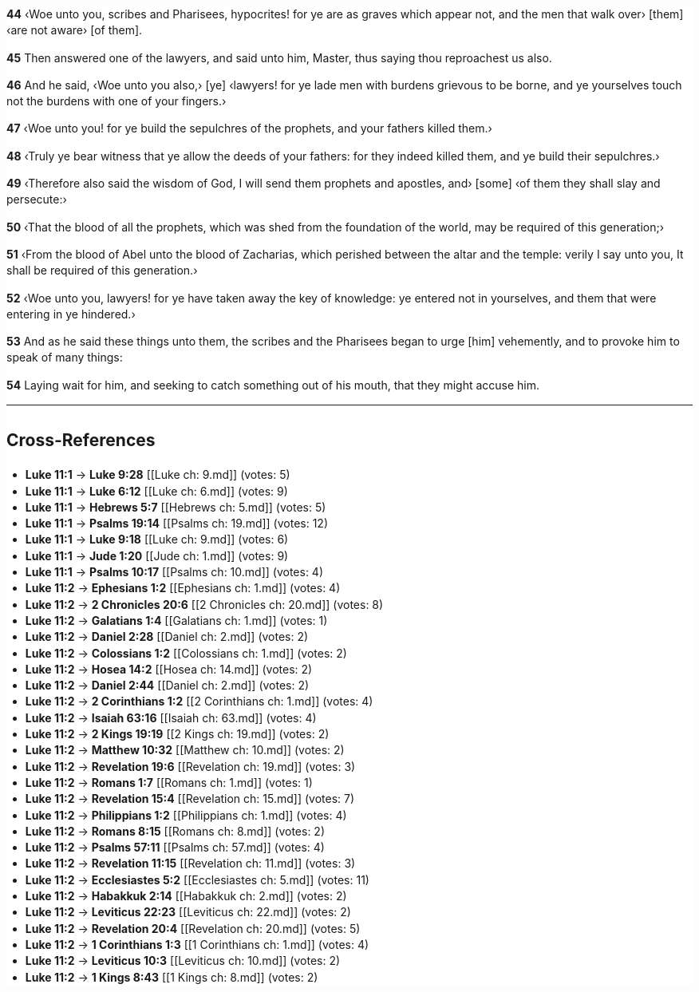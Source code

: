 **44** ‹Woe unto you, scribes and Pharisees, hypocrites! for ye are as graves which appear not, and the men that walk over› [them] ‹are not aware› [of them].

**45** Then answered one of the lawyers, and said unto him, Master, thus saying thou reproachest us also.

**46** And he said, ‹Woe unto you also,› [ye] ‹lawyers! for ye lade men with burdens grievous to be borne, and ye yourselves touch not the burdens with one of your fingers.›

**47** ‹Woe unto you! for ye build the sepulchres of the prophets, and your fathers killed them.›

**48** ‹Truly ye bear witness that ye allow the deeds of your fathers: for they indeed killed them, and ye build their sepulchres.›

**49** ‹Therefore also said the wisdom of God, I will send them prophets and apostles, and› [some] ‹of them they shall slay and persecute:›

**50** ‹That the blood of all the prophets, which was shed from the foundation of the world, may be required of this generation;›

**51** ‹From the blood of Abel unto the blood of Zacharias, which perished between the altar and the temple: verily I say unto you, It shall be required of this generation.›

**52** ‹Woe unto you, lawyers! for ye have taken away the key of knowledge: ye entered not in yourselves, and them that were entering in ye hindered.›

**53** And as he said these things unto them, the scribes and the Pharisees began to urge [him] vehemently, and to provoke him to speak of many things:

**54** Laying wait for him, and seeking to catch something out of his mouth, that they might accuse him.

---

## Cross-References

- **Luke 11:1** → **Luke 9:28** [[Luke ch: 9.md]] (votes: 5)
- **Luke 11:1** → **Luke 6:12** [[Luke ch: 6.md]] (votes: 9)
- **Luke 11:1** → **Hebrews 5:7** [[Hebrews ch: 5.md]] (votes: 5)
- **Luke 11:1** → **Psalms 19:14** [[Psalms ch: 19.md]] (votes: 12)
- **Luke 11:1** → **Luke 9:18** [[Luke ch: 9.md]] (votes: 6)
- **Luke 11:1** → **Jude 1:20** [[Jude ch: 1.md]] (votes: 9)
- **Luke 11:1** → **Psalms 10:17** [[Psalms ch: 10.md]] (votes: 4)
- **Luke 11:2** → **Ephesians 1:2** [[Ephesians ch: 1.md]] (votes: 4)
- **Luke 11:2** → **2 Chronicles 20:6** [[2 Chronicles ch: 20.md]] (votes: 8)
- **Luke 11:2** → **Galatians 1:4** [[Galatians ch: 1.md]] (votes: 1)
- **Luke 11:2** → **Daniel 2:28** [[Daniel ch: 2.md]] (votes: 2)
- **Luke 11:2** → **Colossians 1:2** [[Colossians ch: 1.md]] (votes: 2)
- **Luke 11:2** → **Hosea 14:2** [[Hosea ch: 14.md]] (votes: 2)
- **Luke 11:2** → **Daniel 2:44** [[Daniel ch: 2.md]] (votes: 2)
- **Luke 11:2** → **2 Corinthians 1:2** [[2 Corinthians ch: 1.md]] (votes: 4)
- **Luke 11:2** → **Isaiah 63:16** [[Isaiah ch: 63.md]] (votes: 4)
- **Luke 11:2** → **2 Kings 19:19** [[2 Kings ch: 19.md]] (votes: 2)
- **Luke 11:2** → **Matthew 10:32** [[Matthew ch: 10.md]] (votes: 2)
- **Luke 11:2** → **Revelation 19:6** [[Revelation ch: 19.md]] (votes: 3)
- **Luke 11:2** → **Romans 1:7** [[Romans ch: 1.md]] (votes: 1)
- **Luke 11:2** → **Revelation 15:4** [[Revelation ch: 15.md]] (votes: 7)
- **Luke 11:2** → **Philippians 1:2** [[Philippians ch: 1.md]] (votes: 4)
- **Luke 11:2** → **Romans 8:15** [[Romans ch: 8.md]] (votes: 2)
- **Luke 11:2** → **Psalms 57:11** [[Psalms ch: 57.md]] (votes: 4)
- **Luke 11:2** → **Revelation 11:15** [[Revelation ch: 11.md]] (votes: 3)
- **Luke 11:2** → **Ecclesiastes 5:2** [[Ecclesiastes ch: 5.md]] (votes: 11)
- **Luke 11:2** → **Habakkuk 2:14** [[Habakkuk ch: 2.md]] (votes: 2)
- **Luke 11:2** → **Leviticus 22:23** [[Leviticus ch: 22.md]] (votes: 2)
- **Luke 11:2** → **Revelation 20:4** [[Revelation ch: 20.md]] (votes: 5)
- **Luke 11:2** → **1 Corinthians 1:3** [[1 Corinthians ch: 1.md]] (votes: 4)
- **Luke 11:2** → **Leviticus 10:3** [[Leviticus ch: 10.md]] (votes: 2)
- **Luke 11:2** → **1 Kings 8:43** [[1 Kings ch: 8.md]] (votes: 2)